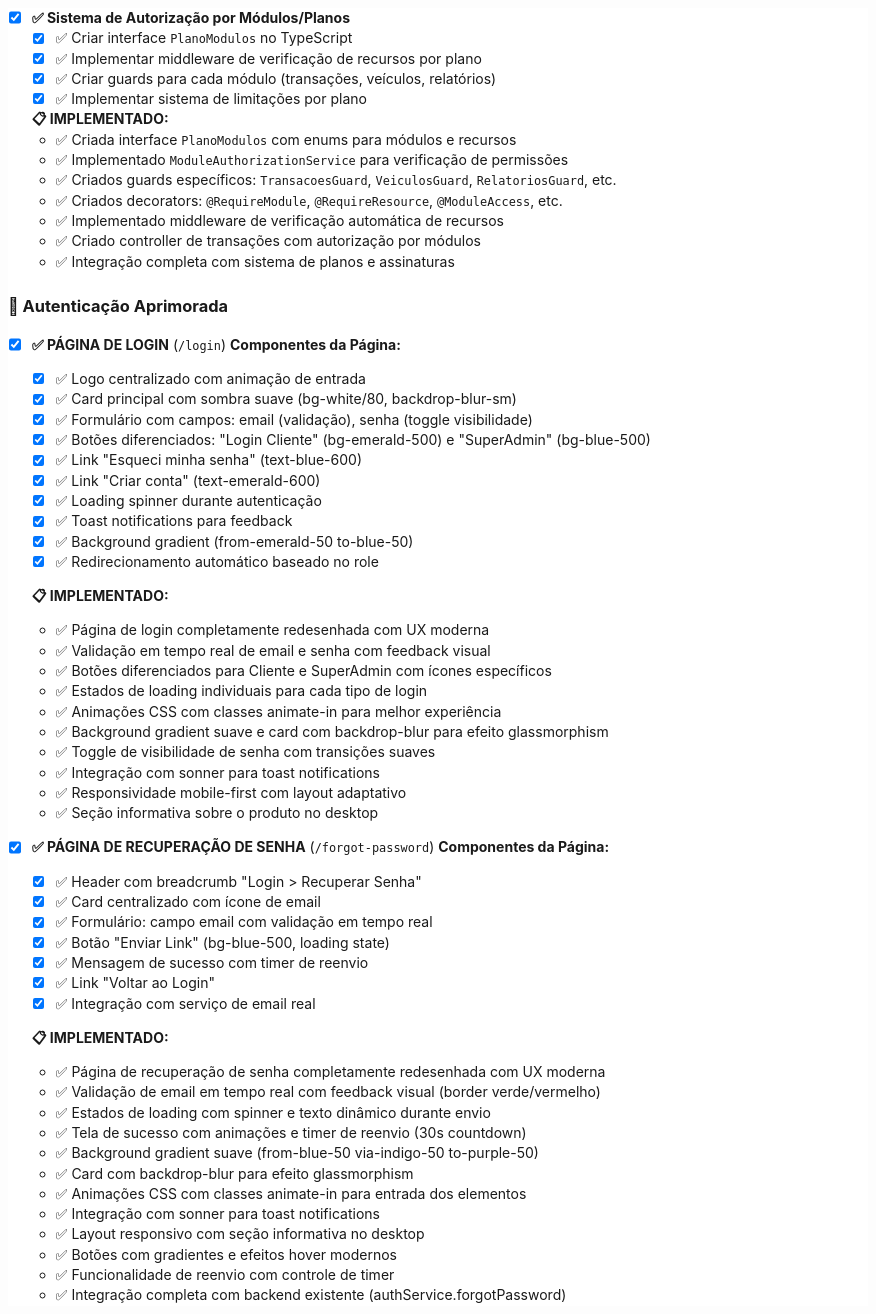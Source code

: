 - [x] **✅ Sistema de Autorização por Módulos/Planos**
  - [x] ✅ Criar interface `PlanoModulos` no TypeScript
  - [x] ✅ Implementar middleware de verificação de recursos por plano
  - [x] ✅ Criar guards para cada módulo (transações, veículos, relatórios)
  - [x] ✅ Implementar sistema de limitações por plano
  
  **📋 IMPLEMENTADO:**
  - ✅ Criada interface `PlanoModulos` com enums para módulos e recursos
  - ✅ Implementado `ModuleAuthorizationService` para verificação de permissões
  - ✅ Criados guards específicos: `TransacoesGuard`, `VeiculosGuard`, `RelatoriosGuard`, etc.
  - ✅ Criados decorators: `@RequireModule`, `@RequireResource`, `@ModuleAccess`, etc.
  - ✅ Implementado middleware de verificação automática de recursos
  - ✅ Criado controller de transações com autorização por módulos
  - ✅ Integração completa com sistema de planos e assinaturas

### **🔑 Autenticação Aprimorada**
- [x] **✅ PÁGINA DE LOGIN** (`/login`)
  **Componentes da Página:**
  - [x] ✅ Logo centralizado com animação de entrada
  - [x] ✅ Card principal com sombra suave (bg-white/80, backdrop-blur-sm)
  - [x] ✅ Formulário com campos: email (validação), senha (toggle visibilidade)
  - [x] ✅ Botões diferenciados: "Login Cliente" (bg-emerald-500) e "SuperAdmin" (bg-blue-500)
  - [x] ✅ Link "Esqueci minha senha" (text-blue-600)
  - [x] ✅ Link "Criar conta" (text-emerald-600)
  - [x] ✅ Loading spinner durante autenticação
  - [x] ✅ Toast notifications para feedback
  - [x] ✅ Background gradient (from-emerald-50 to-blue-50)
  - [x] ✅ Redirecionamento automático baseado no role
  
  **📋 IMPLEMENTADO:**
  - ✅ Página de login completamente redesenhada com UX moderna
  - ✅ Validação em tempo real de email e senha com feedback visual
  - ✅ Botões diferenciados para Cliente e SuperAdmin com ícones específicos
  - ✅ Estados de loading individuais para cada tipo de login
  - ✅ Animações CSS com classes animate-in para melhor experiência
  - ✅ Background gradient suave e card com backdrop-blur para efeito glassmorphism
  - ✅ Toggle de visibilidade de senha com transições suaves
  - ✅ Integração com sonner para toast notifications
  - ✅ Responsividade mobile-first com layout adaptativo
  - ✅ Seção informativa sobre o produto no desktop

- [x] **✅ PÁGINA DE RECUPERAÇÃO DE SENHA** (`/forgot-password`)
  **Componentes da Página:**
  - [x] ✅ Header com breadcrumb "Login > Recuperar Senha"
  - [x] ✅ Card centralizado com ícone de email
  - [x] ✅ Formulário: campo email com validação em tempo real
  - [x] ✅ Botão "Enviar Link" (bg-blue-500, loading state)
  - [x] ✅ Mensagem de sucesso com timer de reenvio
  - [x] ✅ Link "Voltar ao Login"
  - [x] ✅ Integração com serviço de email real
  
  **📋 IMPLEMENTADO:**
  - ✅ Página de recuperação de senha completamente redesenhada com UX moderna
  - ✅ Validação de email em tempo real com feedback visual (border verde/vermelho)
  - ✅ Estados de loading com spinner e texto dinâmico durante envio
  - ✅ Tela de sucesso com animações e timer de reenvio (30s countdown)
  - ✅ Background gradient suave (from-blue-50 via-indigo-50 to-purple-50)
  - ✅ Card com backdrop-blur para efeito glassmorphism
  - ✅ Animações CSS com classes animate-in para entrada dos elementos
  - ✅ Integração com sonner para toast notifications
  - ✅ Layout responsivo com seção informativa no desktop
  - ✅ Botões com gradientes e efeitos hover modernos
  - ✅ Funcionalidade de reenvio com controle de timer
  - ✅ Integração completa com backend existente (authService.forgotPassword)
